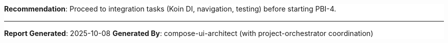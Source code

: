 **Recommendation**: Proceed to integration tasks (Koin DI, navigation, testing) before starting PBI-4.

---

**Report Generated**: 2025-10-08
**Generated By**: compose-ui-architect (with project-orchestrator coordination)
